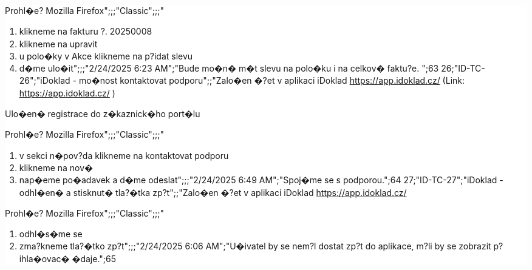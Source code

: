 Prohl�e? Mozilla Firefox";;;"Classic";;;"
1. klikneme na fakturu ?. 20250008
2. klikneme na upravit
3. u polo�ky v Akce klikneme na p?idat slevu
4. d�me ulo�it";;;"2/24/2025 6:23 AM";"Bude mo�n� m�t slevu na polo�ku i na celkov� faktu?e. 
";63
26;"ID-TC-26";"iDoklad - mo�nost kontaktovat podporu";;"Zalo�en �?et v aplikaci iDoklad https://app.idoklad.cz/ (Link: https://app.idoklad.cz/ ) 

Ulo�en� registrace do z�kaznick�ho port�lu

Prohl�e? Mozilla Firefox";;;"Classic";;;"
1. v sekci n�pov?da klikneme na kontaktovat podporu
2. klikneme na nov� 
3. nap�eme po�adavek a d�me odeslat";;;"2/24/2025 6:49 AM";"Spoj�me se s podporou.";64
27;"ID-TC-27";"iDoklad - odhl�en� a stisknut� tla?�tka zp?t";;"Zalo�en �?et v aplikaci iDoklad https://app.idoklad.cz/

Prohl�e? Mozilla Firefox";;;"Classic";;;"
1. odhl�s�me se 
2. zma?kneme tla?�tko zp?t";;;"2/24/2025 6:06 AM";"U�ivatel by se nem?l dostat zp?t do aplikace, m?li by se zobrazit p?ihla�ovac� �daje.";65
